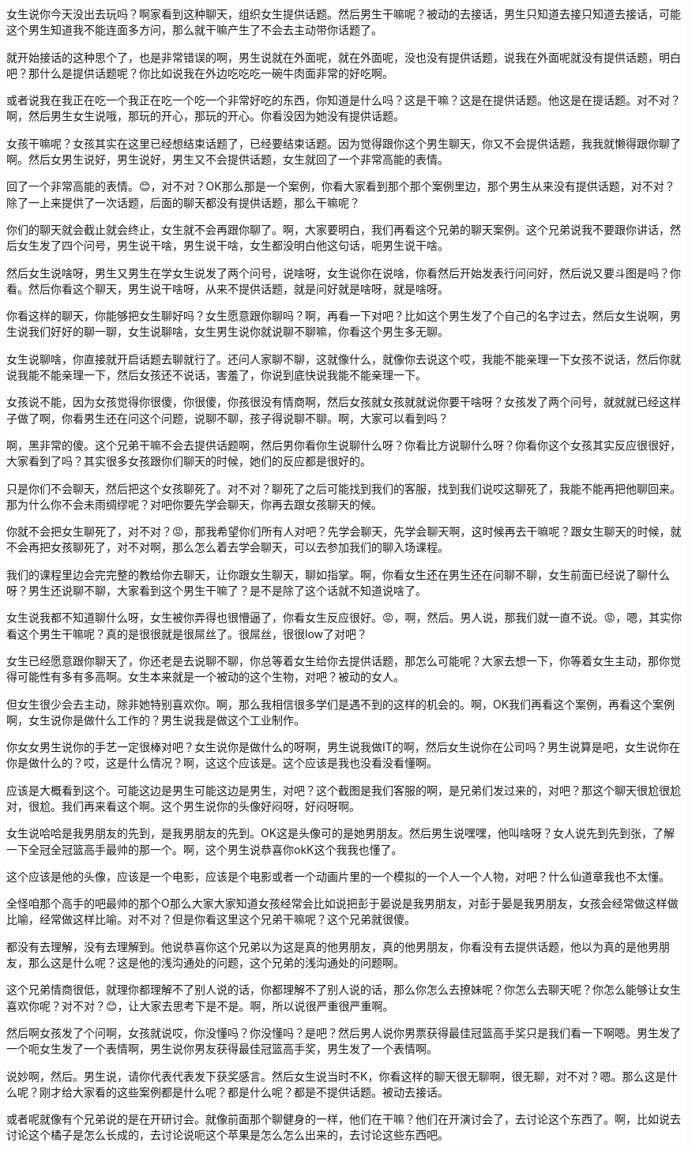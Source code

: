 女生说你今天没出去玩吗？啊家看到这种聊天，组织女生提供话题。然后男生干嘛呢？被动的去接话，男生只知道去接只知道去接话，可能这个男生知道我不能连面多方问，那么就干嘛产生了不会去主动带你话题了。

就开始接话的这种思个了，也是非常错误的啊，男生说就在外面呢，就在外面呢，没也没有提供话题，说我在外面呢就没有提供话题，明白吧？那什么是提供话题呢？你比如说我在外边吃吃吃一碗牛肉面非常的好吃啊。

或者说我在我正在吃一个我正在吃一个吃一个非常好吃的东西，你知道是什么吗？这是干嘛？这是在提供话题。他这是在提话题。对不对？啊，然后男生女生说哦，那玩的开心，那玩的开心。你看没因为她没有提供话题。

女孩干嘛呢？女孩其实在这里已经想结束话题了，已经要结束话题。因为觉得跟你这个男生聊天，你又不会提供话题，我我就懒得跟你聊了啊。然后女男生说好，男生说好，男生又不会提供话题，女生就回了一个非常高能的表情。

回了一个非常高能的表情。😊，对不对？OK那么那是一个案例，你看大家看到那个那个案例里边，那个男生从来没有提供话题，对不对？除了一上来提供了一次话题，后面的聊天都没有提供话题，那么干嘛呢？

你们的聊天就会截止就会终止，女生就不会再跟你聊了。啊，大家要明白，我们再看这个兄弟的聊天案例。这个兄弟说我不要跟你讲话，然后女生发了四个问号，男生说干啥，男生说干啥，女生都没明白他这句话，呃男生说干啥。

然后女生说啥呀，男生又男生在学女生说发了两个问号，说啥呀，女生说你在说啥，你看然后开始发表行问问好，然后说又要斗图是吗？你看。然后你看这个聊天，男生说干啥呀，从来不提供话题，就是问好就是啥呀，就是啥呀。

你看这样的聊天，你能够把女生聊好吗？女生愿意跟你聊吗？啊，再看一下对吧？比如这个男生发了个自己的名字过去，然后女生说啊，男生说我们好好的聊一聊，女生说聊啥，女生男生说你就说聊不聊嘛，你看这个男生多无聊。

女生说聊啥，你直接就开启话题去聊就行了。还问人家聊不聊，这就像什么，就像你去说这个哎，我能不能亲理一下女孩不说话，然后你就说我能不能亲理一下，然后女孩还不说话，害羞了，你说到底快说我能不能亲理一下。

女孩说不能，因为女孩觉得你很傻，你很傻，你孩很没有情商啊，然后女孩就女孩就就说你要干啥呀？女孩发了两个问号，就就就已经这样子做了啊，你看男生还在问这个问题，说聊不聊，孩子得说聊不聊。啊，大家可以看到吗？

啊，黑非常的傻。这个兄弟干嘛不会去提供话题啊，然后男你看你生说聊什么呀？你看比方说聊什么呀？你看你这个女孩其实反应很很好，大家看到了吗？其实很多女孩跟你们聊天的时候，她们的反应都是很好的。

只是你们不会聊天，然后把这个女孩聊死了。对不对？聊死了之后可能找到我们的客服，找到我们说哎这聊死了，我能不能再把他聊回来。那为什么你不会未雨绸缪呢？对吧你要先学会聊天，你再去跟女孩聊天的候。

你就不会把女生聊死了，对不对？😡，那我希望你们所有人对吧？先学会聊天，先学会聊天啊，这时候再去干嘛呢？跟女生聊天的时候，就不会再把女孩聊死了，对不对啊，那么怎么着去学会聊天，可以去参加我们的聊入场课程。

我们的课程里边会完完整的教给你去聊天，让你跟女生聊天，聊如指掌。啊，你看女生还在男生还在问聊不聊，女生前面已经说了聊什么呀？男生还说聊不聊，大家看到这个男生干嘛了？是不是除了这个话就不知道说啥了。

女生说我都不知道聊什么呀，女生被你弄得也很懵逼了，你看女生反应很好。😡，啊，然后。男人说，那我们就一直不说。😡，嗯，其实你看这个男生干嘛呢？真的是很很就是很屌丝了。很屌丝，很很low了对吧？

女生已经愿意跟你聊天了，你还老是去说聊不聊，你总等着女生给你去提供话题，那怎么可能呢？大家去想一下，你等着女生主动，那你觉得可能性有多有多高啊。女生本来就是一个被动的这个生物，对吧？被动的女人。

但女生很少会去主动，除非她特别喜欢你。啊，那么我相信很多学们是遇不到的这样的机会的。啊，OK我们再看这个案例，再看这个案例啊，女生说你是做什么工作的？男生说我是做这个工业制作。

你女女男生说你的手艺一定很棒对吧？女生说你是做什么的呀啊，男生说我做IT的啊，然后女生说你在公司吗？男生说算是吧，女生说你在你是做什么的？哎，这是什么情况？啊，这这个应该是。这个应该是我也没看没看懂啊。

应该是大概看到这个。可能这边是男生可能这边是男生，对吧？这个截图是我们客服的啊，是兄弟们发过来的，对吧？那这个聊天很尬很尬对，很尬。我们再来看这个啊。这个男生说你的头像好闷呀，好闷呀啊。

女生说哈哈是我男朋友的先到，是我男朋友的先到。OK这是头像可的是她男朋友。然后男生说嘿嘿，他叫啥呀？女人说先到先到张，了解一下全冠全冠篮高手最帅的那一个。啊，这个男生说恭喜你okK这个我我也懂了。

这个应该是他的头像，应该是一个电影，应该是个电影或者一个动画片里的一个模拟的一个人一个人物，对吧？什么仙道章我也不太懂。

全怪咱那个高手的吧最帅的那个O那么大家大家知道女孩经常会比如说把彭于晏说是我男朋友，对彭于晏是我男朋友，女孩会经常做这样做比喻，经常做这样比喻。对不对？但是你看这里这个兄弟干嘛呢？这个兄弟就很傻。

都没有去理解，没有去理解到。他说恭喜你这个兄弟以为这是真的他男朋友，真的他男朋友，你看没有去提供话题，他以为真的是他男朋友，那么这是什么呢？这是他的浅沟通处的问题，这个兄弟的浅沟通处的问题啊。

这个兄弟情商很低，就理你都理解不了别人说的话，你都理解不了别人说的话，那么你怎么去撩妹呢？你怎么去聊天呢？你怎么能够让女生喜欢你呢？对不对？😊，让大家去思考下是不是。啊，所以说很严重很严重啊。

然后啊女孩发了个问啊，女孩就说哎，你没懂吗？你没懂吗？是吧？然后男人说你男票获得最佳冠篮高手奖只是我们看一下啊嗯。男生发了一个呃女生发了一个表情啊，男生说你男友获得最佳冠篮高手奖，男生发了一个表情啊。

说妙啊，然后。男生说，请你代表代表发下获奖感言。然后女生说当时不K，你看这样的聊天很无聊啊，很无聊，对不对？嗯。那么这是什么呢？刚才给大家看的这些案例都是什么呢？都是什么呢？都是不提供话题。被动去接话。

或者呢就像有个兄弟说的是在开研讨会。就像前面那个聊健身的一样，他们在干嘛？他们在开演讨会了，去讨论这个东西了。啊，比如说去讨论这个橘子是怎么长成的，去讨论说呃这个苹果是怎么怎么出来的，去讨论这些东西吧。
